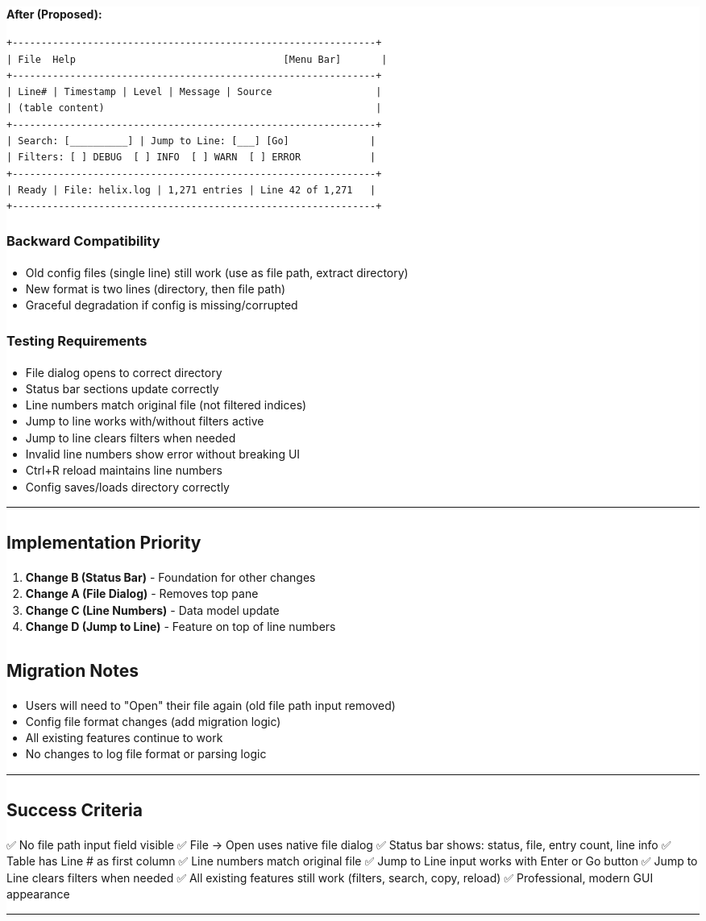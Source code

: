 **After (Proposed):**
```
+---------------------------------------------------------------+
| File  Help                                    [Menu Bar]       |
+---------------------------------------------------------------+
| Line# | Timestamp | Level | Message | Source                  |
| (table content)                                               |
+---------------------------------------------------------------+
| Search: [__________] | Jump to Line: [___] [Go]              |
| Filters: [ ] DEBUG  [ ] INFO  [ ] WARN  [ ] ERROR            |
+---------------------------------------------------------------+
| Ready | File: helix.log | 1,271 entries | Line 42 of 1,271   |
+---------------------------------------------------------------+
```

### Backward Compatibility
- Old config files (single line) still work (use as file path, extract directory)
- New format is two lines (directory, then file path)
- Graceful degradation if config is missing/corrupted

### Testing Requirements
- File dialog opens to correct directory
- Status bar sections update correctly
- Line numbers match original file (not filtered indices)
- Jump to line works with/without filters active
- Jump to line clears filters when needed
- Invalid line numbers show error without breaking UI
- Ctrl+R reload maintains line numbers
- Config saves/loads directory correctly

---

## Implementation Priority

1. **Change B (Status Bar)** - Foundation for other changes
2. **Change A (File Dialog)** - Removes top pane
3. **Change C (Line Numbers)** - Data model update
4. **Change D (Jump to Line)** - Feature on top of line numbers

## Migration Notes

- Users will need to "Open" their file again (old file path input removed)
- Config file format changes (add migration logic)
- All existing features continue to work
- No changes to log file format or parsing logic

---

## Success Criteria

✅ No file path input field visible
✅ File → Open uses native file dialog
✅ Status bar shows: status, file, entry count, line info
✅ Table has Line # as first column
✅ Line numbers match original file
✅ Jump to Line input works with Enter or Go button
✅ Jump to Line clears filters when needed
✅ All existing features still work (filters, search, copy, reload)
✅ Professional, modern GUI appearance

---